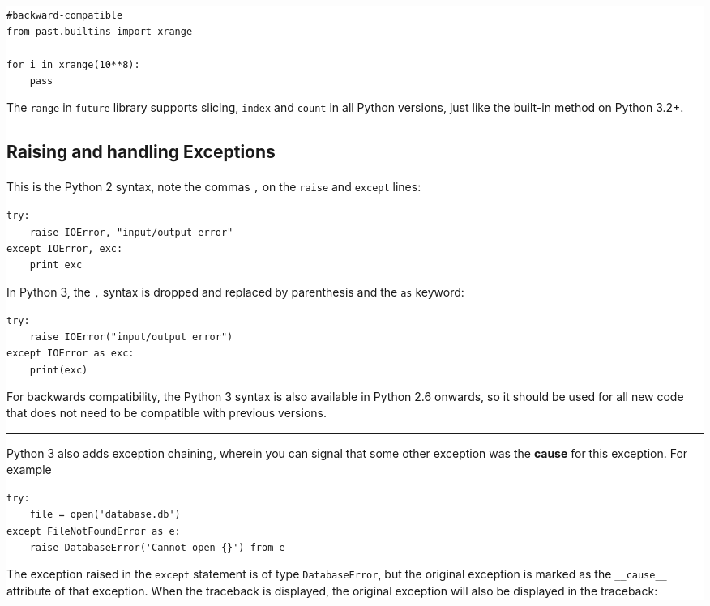 ```
#backward-compatible
from past.builtins import xrange

for i in xrange(10**8):
    pass

```

The `range` in `future` library supports slicing, `index` and `count` in all Python versions, just like the built-in method on Python 3.2+.



## Raising and handling Exceptions


This is the Python 2 syntax, note the commas `,` on the `raise` and `except` lines:

```
try:
    raise IOError, "input/output error"
except IOError, exc:
    print exc

```

In Python 3, the `,` syntax is dropped and replaced by parenthesis and the `as` keyword:

```
try:
    raise IOError("input/output error")
except IOError as exc:
    print(exc)

```

For backwards compatibility, the Python 3 syntax is also available in Python 2.6 onwards, so it should be used for all new code that does not need to be compatible with previous versions.

---


Python 3 also adds [exception chaining](http://web.archive.org/web/20170405224959/http://stackoverflow.com/documentation/python/1788/exceptions/5533/chain-exceptions-with-raise-from#t=201608030127064987456), wherein you can signal that some other exception was the **cause** for this exception. For example

```
try:
    file = open('database.db')
except FileNotFoundError as e:
    raise DatabaseError('Cannot open {}') from e

```

The exception raised in the `except` statement is of type `DatabaseError`, but the original exception is marked as the `__cause__` attribute of that exception. When the traceback is displayed, the original exception will also be displayed in the traceback:
